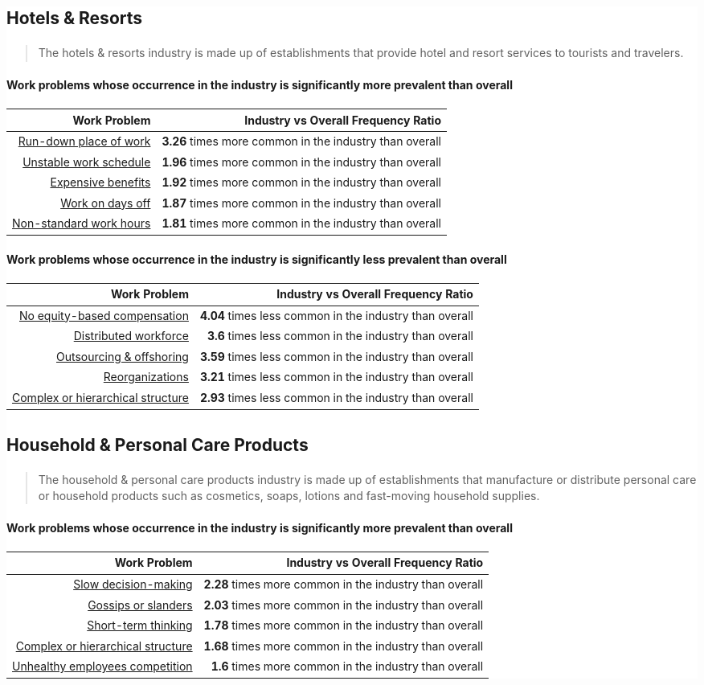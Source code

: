## Hotels & Resorts
> The hotels & resorts industry is made up of establishments that provide hotel and resort services to tourists and travelers.

#### Work problems whose occurrence in the industry is significantly more prevalent than overall

| Work Problem | Industry vs Overall Frequency Ratio |
|-------------:|-------------------:|
| [ Run-down place of work ](dimensions/work_organization.md#run-down-place-of-work) | __3.26__ times more common in the industry than overall |
| [ Unstable work schedule ](dimensions/work_organization.md#unstable-work-schedule) | __1.96__ times more common in the industry than overall |
| [ Expensive benefits ](dimensions/rewards.md#expensive-benefits) | __1.92__ times more common in the industry than overall |
| [ Work on days off ](dimensions/work_organization.md#work-on-days-off) | __1.87__ times more common in the industry than overall |
| [ Non-standard work hours ](dimensions/work_organization.md#non-standard-work-hours) | __1.81__ times more common in the industry than overall |

#### Work problems whose occurrence in the industry is significantly less prevalent than overall

| Work Problem | Industry vs Overall Frequency Ratio |
|-------------:|-------------------:|
|  [ No equity-based compensation ](dimensions/rewards.md#no-equity-based-compensation) | __4.04__ times less common in the industry than overall |
|  [ Distributed workforce ](dimensions/business_performance.md#distributed-workforce) | __3.6__ times less common in the industry than overall |
|  [ Outsourcing & offshoring ](dimensions/business_performance.md#outsourcing--offshoring) | __3.59__ times less common in the industry than overall |
|  [ Reorganizations ](dimensions/strategy.md#reorganizations) | __3.21__ times less common in the industry than overall |
|  [ Complex or hierarchical structure ](dimensions/strategy.md#complex-or-hierarchical-structure) | __2.93__ times less common in the industry than overall |

## Household & Personal Care Products
> The household & personal care products industry is made up of establishments that manufacture or distribute personal care or household products such as cosmetics, soaps, lotions and fast-moving household supplies.

#### Work problems whose occurrence in the industry is significantly more prevalent than overall

| Work Problem | Industry vs Overall Frequency Ratio |
|-------------:|-------------------:|
| [ Slow decision-making ](dimensions/leadership.md#slow-decision-making) | __2.28__ times more common in the industry than overall |
| [ Gossips or slanders ](dimensions/culture.md#gossips-or-slanders) | __2.03__ times more common in the industry than overall |
| [ Short-term thinking ](dimensions/strategy.md#short-term-thinking) | __1.78__ times more common in the industry than overall |
| [ Complex or hierarchical structure ](dimensions/strategy.md#complex-or-hierarchical-structure) | __1.68__ times more common in the industry than overall |
| [ Unhealthy employees competition ](dimensions/culture.md#unhealthy-employees-competition) | __1.6__ times more common in the industry than overall |
